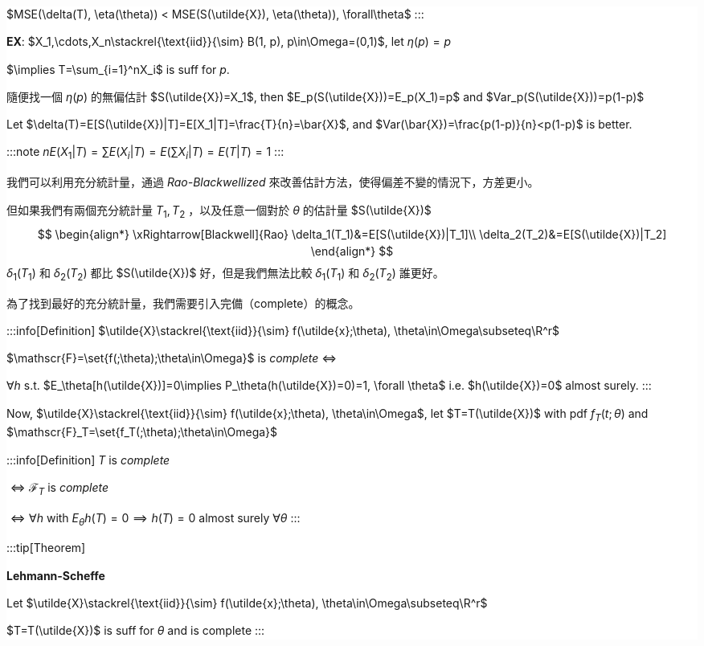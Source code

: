   $MSE(\delta(T), \eta(\theta)) < MSE(S(\utilde{X}), \eta(\theta)), \forall\theta$
:::

**EX**: $X_1,\cdots,X_n\stackrel{\text{iid}}{\sim} B(1, p), p\in\Omega=(0,1)$, let $\eta(p)=p$

$\implies T=\sum_{i=1}^nX_i$ is suff for $p$.

隨便找一個 $\eta(p)$ 的無偏估計 $S(\utilde{X})=X_1$, then $E_p(S(\utilde{X}))=E_p(X_1)=p$ and $Var_p(S(\utilde{X}))=p(1-p)$ 

Let $\delta(T)=E[S(\utilde{X})|T]=E[X_1|T]=\frac{T}{n}=\bar{X}$, and $Var(\bar{X})=\frac{p(1-p)}{n}<p(1-p)$ is better.

:::note
$nE(X_1|T)=\sum E(X_i|T)=E(\sum X_i|T)=E(T|T)=1$
:::

我們可以利用充分統計量，通過 *Rao-Blackwellized* 來改善估計方法，使得偏差不變的情況下，方差更小。

但如果我們有兩個充分統計量 $T_1, T_2$ ，以及任意一個對於 $\theta$ 的估計量 $S(\utilde{X})$
$$
\begin{align*}
    \xRightarrow[Blackwell]{Rao}
    \delta_1(T_1)&=E[S(\utilde{X})|T_1]\\
    \delta_2(T_2)&=E[S(\utilde{X})|T_2]
\end{align*}
$$
$\delta_1(T_1)$ 和 $\delta_2(T_2)$ 都比 $S(\utilde{X})$ 好，但是我們無法比較 $\delta_1(T_1)$ 和 $\delta_2(T_2)$ 誰更好。

為了找到最好的充分統計量，我們需要引入完備（complete）的概念。

:::info[Definition]
$\utilde{X}\stackrel{\text{iid}}{\sim} f(\utilde{x};\theta), \theta\in\Omega\subseteq\R^r$

$\mathscr{F}=\set{f(;\theta);\theta\in\Omega}$ is *complete* $\iff$

$\forall h$ s.t. $E_\theta[h(\utilde{X})]=0\implies P_\theta(h(\utilde{X})=0)=1, \forall \theta$ i.e. $h(\utilde{X})=0$ almost surely.
:::

Now, $\utilde{X}\stackrel{\text{iid}}{\sim} f(\utilde{x};\theta), \theta\in\Omega$, let $T=T(\utilde{X})$ with pdf $f_T(t;\theta)$ and $\mathscr{F}_T=\set{f_T(;\theta);\theta\in\Omega}$

:::info[Definition]
$T$ is *complete*

$\iff \mathscr{F}_T$ is *complete*

$\iff \forall h$ with $E_\theta h(T)=0 \implies h(T)=0$ almost surely $\forall\theta$
:::


:::tip[Theorem]

**Lehmann-Scheffe**

Let $\utilde{X}\stackrel{\text{iid}}{\sim} f(\utilde{x};\theta), \theta\in\Omega\subseteq\R^r$

$T=T(\utilde{X})$ is suff for $\theta$ and is complete
:::
